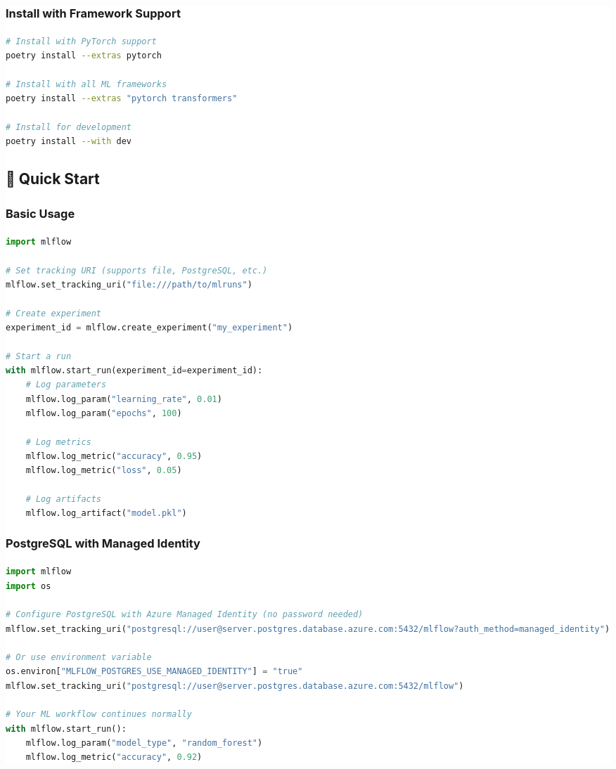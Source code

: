 ### Install with Framework Support

```bash
# Install with PyTorch support
poetry install --extras pytorch

# Install with all ML frameworks
poetry install --extras "pytorch transformers"

# Install for development
poetry install --with dev
```

## 🎯 Quick Start

### Basic Usage

```python
import mlflow

# Set tracking URI (supports file, PostgreSQL, etc.)
mlflow.set_tracking_uri("file:///path/to/mlruns")

# Create experiment
experiment_id = mlflow.create_experiment("my_experiment")

# Start a run
with mlflow.start_run(experiment_id=experiment_id):
    # Log parameters
    mlflow.log_param("learning_rate", 0.01)
    mlflow.log_param("epochs", 100)
    
    # Log metrics
    mlflow.log_metric("accuracy", 0.95)
    mlflow.log_metric("loss", 0.05)
    
    # Log artifacts
    mlflow.log_artifact("model.pkl")
```

### PostgreSQL with Managed Identity

```python
import mlflow
import os

# Configure PostgreSQL with Azure Managed Identity (no password needed)
mlflow.set_tracking_uri("postgresql://user@server.postgres.database.azure.com:5432/mlflow?auth_method=managed_identity")

# Or use environment variable
os.environ["MLFLOW_POSTGRES_USE_MANAGED_IDENTITY"] = "true"
mlflow.set_tracking_uri("postgresql://user@server.postgres.database.azure.com:5432/mlflow")

# Your ML workflow continues normally
with mlflow.start_run():
    mlflow.log_param("model_type", "random_forest")
    mlflow.log_metric("accuracy", 0.92)
```
